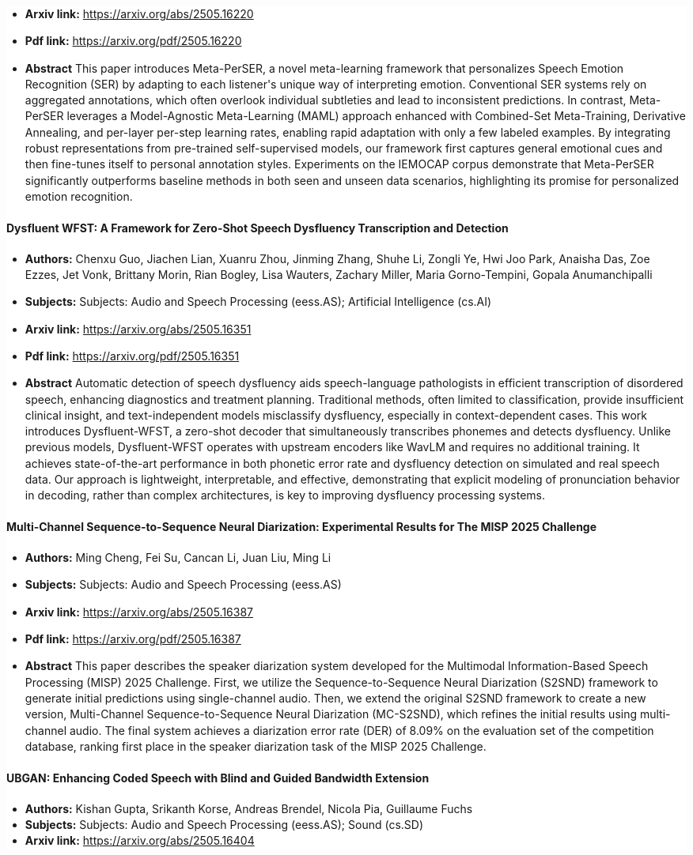  - **Arxiv link:** https://arxiv.org/abs/2505.16220

 - **Pdf link:** https://arxiv.org/pdf/2505.16220

 - **Abstract**
 This paper introduces Meta-PerSER, a novel meta-learning framework that personalizes Speech Emotion Recognition (SER) by adapting to each listener's unique way of interpreting emotion. Conventional SER systems rely on aggregated annotations, which often overlook individual subtleties and lead to inconsistent predictions. In contrast, Meta-PerSER leverages a Model-Agnostic Meta-Learning (MAML) approach enhanced with Combined-Set Meta-Training, Derivative Annealing, and per-layer per-step learning rates, enabling rapid adaptation with only a few labeled examples. By integrating robust representations from pre-trained self-supervised models, our framework first captures general emotional cues and then fine-tunes itself to personal annotation styles. Experiments on the IEMOCAP corpus demonstrate that Meta-PerSER significantly outperforms baseline methods in both seen and unseen data scenarios, highlighting its promise for personalized emotion recognition.
#### Dysfluent WFST: A Framework for Zero-Shot Speech Dysfluency Transcription and Detection
 - **Authors:** Chenxu Guo, Jiachen Lian, Xuanru Zhou, Jinming Zhang, Shuhe Li, Zongli Ye, Hwi Joo Park, Anaisha Das, Zoe Ezzes, Jet Vonk, Brittany Morin, Rian Bogley, Lisa Wauters, Zachary Miller, Maria Gorno-Tempini, Gopala Anumanchipalli
 - **Subjects:** Subjects:
Audio and Speech Processing (eess.AS); Artificial Intelligence (cs.AI)
 - **Arxiv link:** https://arxiv.org/abs/2505.16351

 - **Pdf link:** https://arxiv.org/pdf/2505.16351

 - **Abstract**
 Automatic detection of speech dysfluency aids speech-language pathologists in efficient transcription of disordered speech, enhancing diagnostics and treatment planning. Traditional methods, often limited to classification, provide insufficient clinical insight, and text-independent models misclassify dysfluency, especially in context-dependent cases. This work introduces Dysfluent-WFST, a zero-shot decoder that simultaneously transcribes phonemes and detects dysfluency. Unlike previous models, Dysfluent-WFST operates with upstream encoders like WavLM and requires no additional training. It achieves state-of-the-art performance in both phonetic error rate and dysfluency detection on simulated and real speech data. Our approach is lightweight, interpretable, and effective, demonstrating that explicit modeling of pronunciation behavior in decoding, rather than complex architectures, is key to improving dysfluency processing systems.
#### Multi-Channel Sequence-to-Sequence Neural Diarization: Experimental Results for The MISP 2025 Challenge
 - **Authors:** Ming Cheng, Fei Su, Cancan Li, Juan Liu, Ming Li
 - **Subjects:** Subjects:
Audio and Speech Processing (eess.AS)
 - **Arxiv link:** https://arxiv.org/abs/2505.16387

 - **Pdf link:** https://arxiv.org/pdf/2505.16387

 - **Abstract**
 This paper describes the speaker diarization system developed for the Multimodal Information-Based Speech Processing (MISP) 2025 Challenge. First, we utilize the Sequence-to-Sequence Neural Diarization (S2SND) framework to generate initial predictions using single-channel audio. Then, we extend the original S2SND framework to create a new version, Multi-Channel Sequence-to-Sequence Neural Diarization (MC-S2SND), which refines the initial results using multi-channel audio. The final system achieves a diarization error rate (DER) of 8.09% on the evaluation set of the competition database, ranking first place in the speaker diarization task of the MISP 2025 Challenge.
#### UBGAN: Enhancing Coded Speech with Blind and Guided Bandwidth Extension
 - **Authors:** Kishan Gupta, Srikanth Korse, Andreas Brendel, Nicola Pia, Guillaume Fuchs
 - **Subjects:** Subjects:
Audio and Speech Processing (eess.AS); Sound (cs.SD)
 - **Arxiv link:** https://arxiv.org/abs/2505.16404
